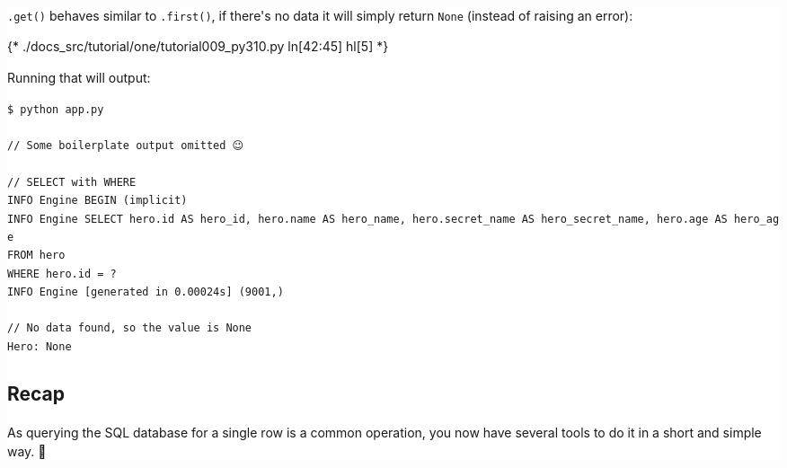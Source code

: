 `.get()` behaves similar to `.first()`, if there's no data it will simply return `None` (instead of raising an error):

{* ./docs_src/tutorial/one/tutorial009_py310.py ln[42:45] hl[5] *}

Running that will output:

<div class="termy">

```console
$ python app.py

// Some boilerplate output omitted 😉

// SELECT with WHERE
INFO Engine BEGIN (implicit)
INFO Engine SELECT hero.id AS hero_id, hero.name AS hero_name, hero.secret_name AS hero_secret_name, hero.age AS hero_age
FROM hero
WHERE hero.id = ?
INFO Engine [generated in 0.00024s] (9001,)

// No data found, so the value is None
Hero: None
```

</div>

## Recap

As querying the SQL database for a single row is a common operation, you now have several tools to do it in a short and simple way. 🎉
